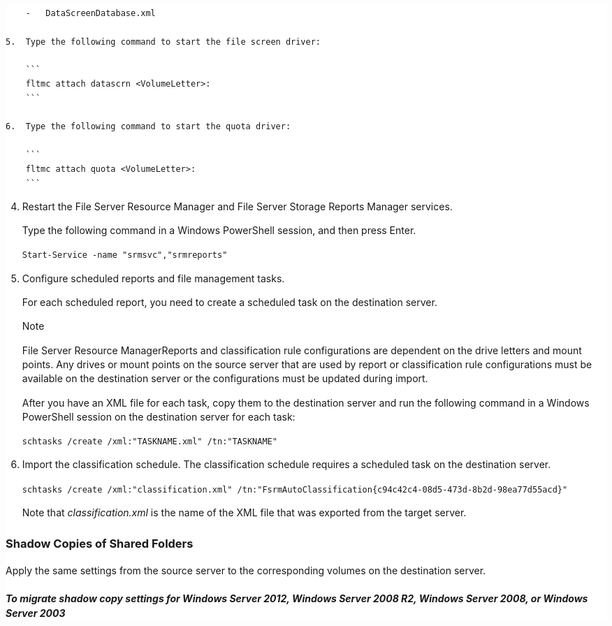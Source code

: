         -   DataScreenDatabase.xml  
  
    5.  Type the following command to start the file screen driver:  
  
        ```  
        fltmc attach datascrn <VolumeLetter>:  
        ```  
  
    6.  Type the following command to start the quota driver:  
  
        ```  
        fltmc attach quota <VolumeLetter>:  
        ```  
  
4.  Restart the File Server Resource Manager and File Server Storage Reports Manager services.  
  
    Type the following command in a Windows PowerShell session, and then press Enter.  
  
    ```  
    Start-Service -name "srmsvc","srmreports"  
    ```  
  
5.  Configure scheduled reports and file management tasks.  
  
    For each scheduled report, you need to create a scheduled task on the destination server.  
  
    > [!NOTE]  
    > File Server Resource ManagerReports and classification rule configurations are dependent on the drive letters and mount points. Any drives or mount points on the source server that are used by report or classification rule configurations must be available on the destination server or the configurations must be updated during import.  
  
    After you have an XML file for each task, copy them to the destination server and run the following command in a Windows PowerShell session on the destination server for each task:  
  
    ```  
    schtasks /create /xml:"TASKNAME.xml" /tn:"TASKNAME"  
    ```  
  
6.  Import the classification schedule. The classification schedule requires a scheduled task on the destination server.  
  
    ```  
    schtasks /create /xml:"classification.xml" /tn:"FsrmAutoClassification{c94c42c4-08d5-473d-8b2d-98ea77d55acd}"  
    ```  
  
    Note that *classification.xml* is the name of the XML file that was exported from the target server.  
  
### Shadow Copies of Shared Folders  
Apply the same settings from the source server to the corresponding volumes on the destination server.  
  
##### To migrate shadow copy settings for Windows Server 2012, Windows Server 2008 R2, Windows Server 2008, or Windows Server 2003  
  